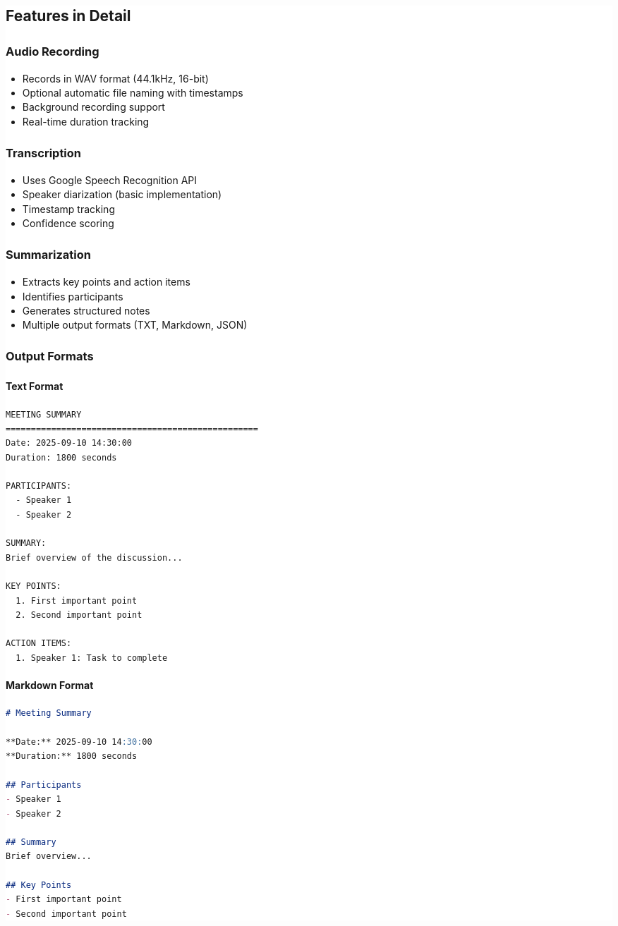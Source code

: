 ## Features in Detail

### Audio Recording
- Records in WAV format (44.1kHz, 16-bit)
- Optional automatic file naming with timestamps
- Background recording support
- Real-time duration tracking

### Transcription
- Uses Google Speech Recognition API
- Speaker diarization (basic implementation)
- Timestamp tracking
- Confidence scoring

### Summarization
- Extracts key points and action items
- Identifies participants
- Generates structured notes
- Multiple output formats (TXT, Markdown, JSON)

### Output Formats

#### Text Format
```
MEETING SUMMARY
==================================================
Date: 2025-09-10 14:30:00
Duration: 1800 seconds

PARTICIPANTS:
  - Speaker 1
  - Speaker 2

SUMMARY:
Brief overview of the discussion...

KEY POINTS:
  1. First important point
  2. Second important point

ACTION ITEMS:
  1. Speaker 1: Task to complete
```

#### Markdown Format
```markdown
# Meeting Summary

**Date:** 2025-09-10 14:30:00
**Duration:** 1800 seconds

## Participants
- Speaker 1
- Speaker 2

## Summary
Brief overview...

## Key Points
- First important point
- Second important point

```